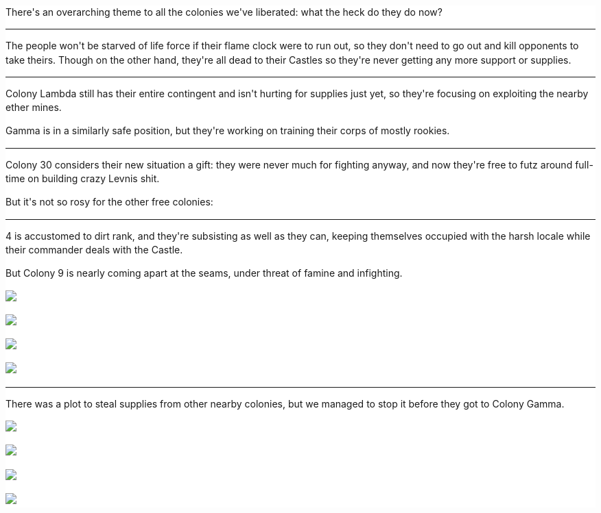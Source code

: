 There's an overarching theme to all the colonies we've liberated: what the heck do they do now?

----

The people won't be starved of life force if their flame clock were to run out, so they don't need to go out and kill opponents to take theirs.  Though on the other hand, they're all dead to their Castles so they're never getting any more support or supplies.

----

Colony Lambda still has their entire contingent and isn't hurting for supplies just yet, so they're focusing on exploiting the nearby ether mines.

Gamma is in a similarly safe position, but they're working on training their corps of mostly rookies.

----

Colony 30 considers their new situation a gift: they were never much for fighting anyway, and now they're free to futz around full-time on building crazy Levnis shit.

But it's not so rosy for the other free colonies:

----

4 is accustomed to dirt rank, and they're subsisting as well as they can, keeping themselves occupied with the harsh locale while their commander deals with the Castle.

But Colony 9 is nearly coming apart at the seams, under threat of famine and infighting.

<div class="imgblock" markdown="1">

![](%assets_url%/xc3/1561857368367026179-FazU_FHXgAMHMet.jpg)

![](%assets_url%/xc3/1561857368367026179-FazU_XBX0AU0jLS.jpg)

![](%assets_url%/xc3/1561857368367026179-FazU_pWXkAAbhZy.jpg)

![](%assets_url%/xc3/1561857368367026179-FazU_6jXkAMIsBQ.jpg)

</div>

----

There was a plot to steal supplies from other nearby colonies, but we managed to stop it before they got to Colony Gamma.

<div class="imgblock" markdown="1">

![](%assets_url%/xc3/1561857389925654529-FazVAcxXgAIMHjL.jpg)

![](%assets_url%/xc3/1561857389925654529-FazVAsBWYAALdwU.jpg)

![](%assets_url%/xc3/1561857389925654529-FazVA6HXEAMvNrO.jpg)

![](%assets_url%/xc3/1561857389925654529-FazVBILWIAM0y_z.jpg)
